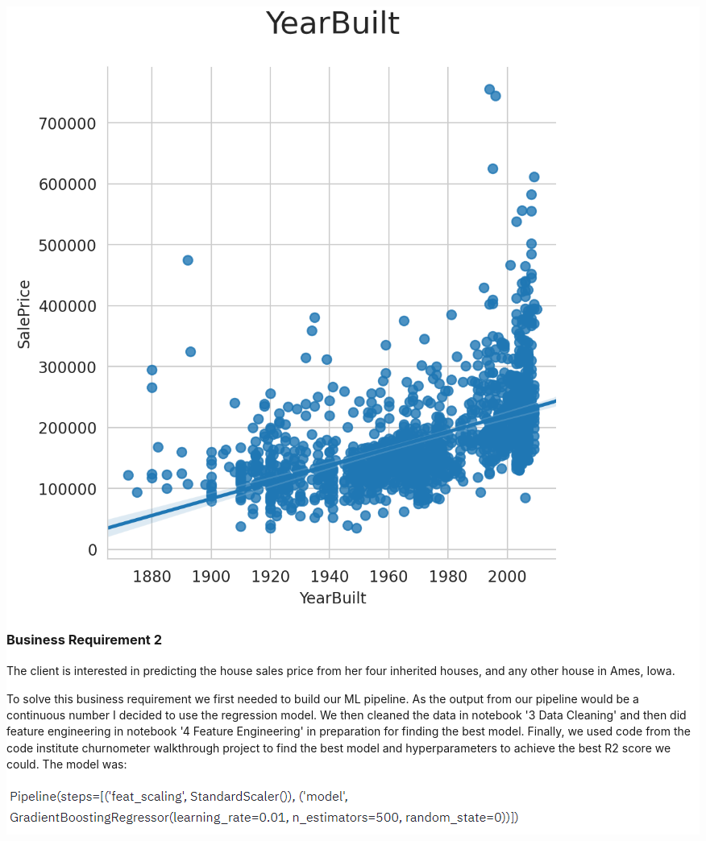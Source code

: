 ![Scatterplot of Original construction date against Sale Price](/images/readme_images/Year_vs_sale_price.png)

### Business Requirement 2

The client is interested in predicting the house sales price from her four inherited houses, and any other house in Ames, Iowa.

To solve this business requirement we first needed to build our ML pipeline. As the output from our pipeline would be a continuous number I decided to use the regression model. We then cleaned the data in notebook '3 Data Cleaning' and then did feature engineering in notebook '4 Feature Engineering' in preparation for finding the best model. Finally, we used code from the code institute churnometer walkthrough project to find the best model and hyperparameters to achieve the best R2 score we could. The model was:

![Model steps](/images/readme_images/pipeline_steps.png)
